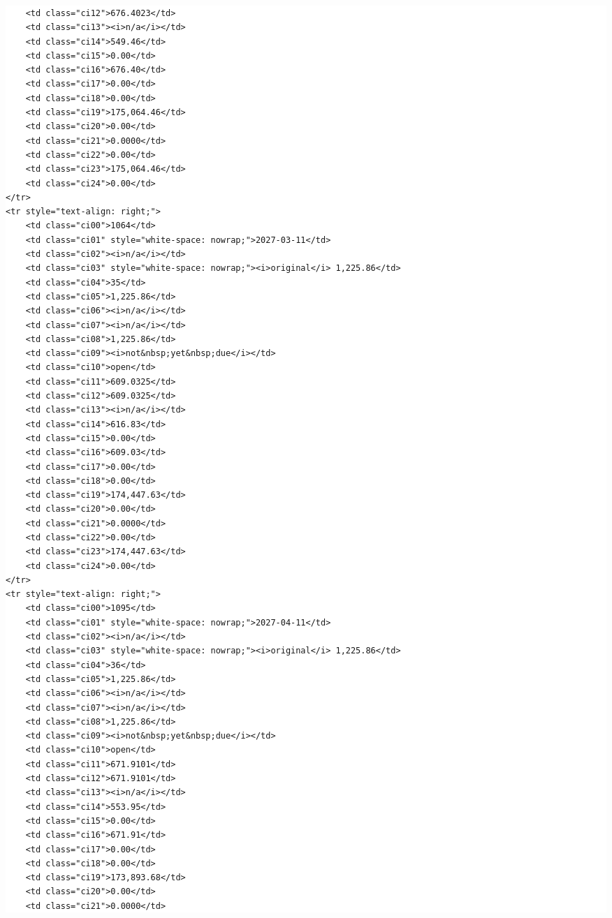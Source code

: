         <td class="ci12">676.4023</td>
        <td class="ci13"><i>n/a</i></td>
        <td class="ci14">549.46</td>
        <td class="ci15">0.00</td>
        <td class="ci16">676.40</td>
        <td class="ci17">0.00</td>
        <td class="ci18">0.00</td>
        <td class="ci19">175,064.46</td>
        <td class="ci20">0.00</td>
        <td class="ci21">0.0000</td>
        <td class="ci22">0.00</td>
        <td class="ci23">175,064.46</td>
        <td class="ci24">0.00</td>
    </tr>
    <tr style="text-align: right;">
        <td class="ci00">1064</td>
        <td class="ci01" style="white-space: nowrap;">2027-03-11</td>
        <td class="ci02"><i>n/a</i></td>
        <td class="ci03" style="white-space: nowrap;"><i>original</i> 1,225.86</td>
        <td class="ci04">35</td>
        <td class="ci05">1,225.86</td>
        <td class="ci06"><i>n/a</i></td>
        <td class="ci07"><i>n/a</i></td>
        <td class="ci08">1,225.86</td>
        <td class="ci09"><i>not&nbsp;yet&nbsp;due</i></td>
        <td class="ci10">open</td>
        <td class="ci11">609.0325</td>
        <td class="ci12">609.0325</td>
        <td class="ci13"><i>n/a</i></td>
        <td class="ci14">616.83</td>
        <td class="ci15">0.00</td>
        <td class="ci16">609.03</td>
        <td class="ci17">0.00</td>
        <td class="ci18">0.00</td>
        <td class="ci19">174,447.63</td>
        <td class="ci20">0.00</td>
        <td class="ci21">0.0000</td>
        <td class="ci22">0.00</td>
        <td class="ci23">174,447.63</td>
        <td class="ci24">0.00</td>
    </tr>
    <tr style="text-align: right;">
        <td class="ci00">1095</td>
        <td class="ci01" style="white-space: nowrap;">2027-04-11</td>
        <td class="ci02"><i>n/a</i></td>
        <td class="ci03" style="white-space: nowrap;"><i>original</i> 1,225.86</td>
        <td class="ci04">36</td>
        <td class="ci05">1,225.86</td>
        <td class="ci06"><i>n/a</i></td>
        <td class="ci07"><i>n/a</i></td>
        <td class="ci08">1,225.86</td>
        <td class="ci09"><i>not&nbsp;yet&nbsp;due</i></td>
        <td class="ci10">open</td>
        <td class="ci11">671.9101</td>
        <td class="ci12">671.9101</td>
        <td class="ci13"><i>n/a</i></td>
        <td class="ci14">553.95</td>
        <td class="ci15">0.00</td>
        <td class="ci16">671.91</td>
        <td class="ci17">0.00</td>
        <td class="ci18">0.00</td>
        <td class="ci19">173,893.68</td>
        <td class="ci20">0.00</td>
        <td class="ci21">0.0000</td>